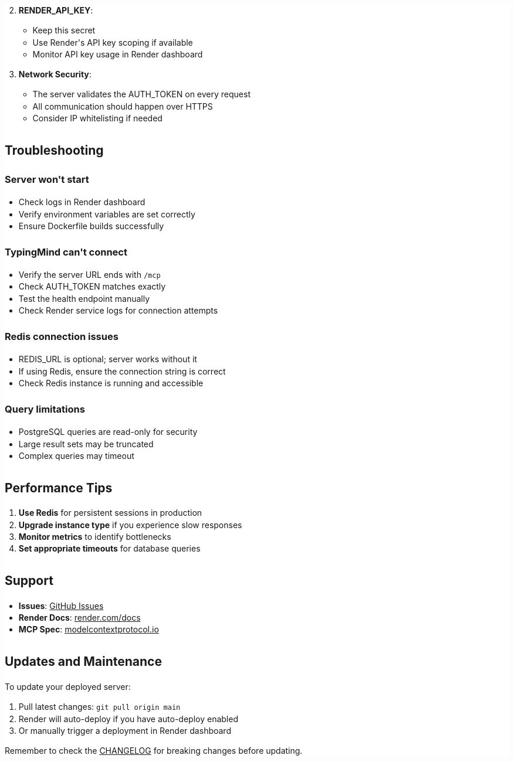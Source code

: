 2. **RENDER_API_KEY**:
   - Keep this secret
   - Use Render's API key scoping if available
   - Monitor API key usage in Render dashboard

3. **Network Security**:
   - The server validates the AUTH_TOKEN on every request
   - All communication should happen over HTTPS
   - Consider IP whitelisting if needed

## Troubleshooting

### Server won't start
- Check logs in Render dashboard
- Verify environment variables are set correctly
- Ensure Dockerfile builds successfully

### TypingMind can't connect
- Verify the server URL ends with `/mcp`
- Check AUTH_TOKEN matches exactly
- Test the health endpoint manually
- Check Render service logs for connection attempts

### Redis connection issues
- REDIS_URL is optional; server works without it
- If using Redis, ensure the connection string is correct
- Check Redis instance is running and accessible

### Query limitations
- PostgreSQL queries are read-only for security
- Large result sets may be truncated
- Complex queries may timeout

## Performance Tips

1. **Use Redis** for persistent sessions in production
2. **Upgrade instance type** if you experience slow responses
3. **Monitor metrics** to identify bottlenecks
4. **Set appropriate timeouts** for database queries

## Support

- **Issues**: [GitHub Issues](https://github.com/mibach-crypto/render-mcp-server/issues)
- **Render Docs**: [render.com/docs](https://render.com/docs)
- **MCP Spec**: [modelcontextprotocol.io](https://modelcontextprotocol.io)

## Updates and Maintenance

To update your deployed server:

1. Pull latest changes: `git pull origin main`
2. Render will auto-deploy if you have auto-deploy enabled
3. Or manually trigger a deployment in Render dashboard

Remember to check the [CHANGELOG](./CHANGELOG.md) for breaking changes before updating.